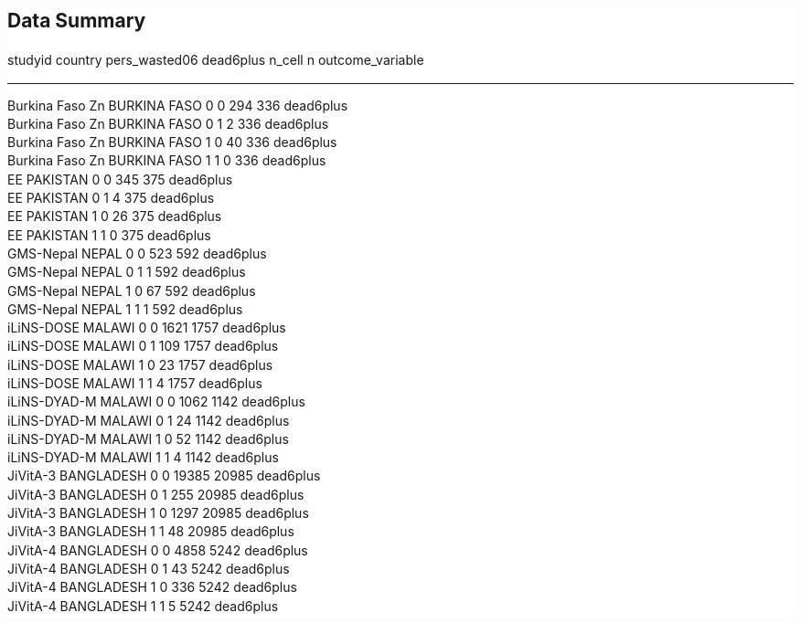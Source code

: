## Data Summary

studyid           country                        pers_wasted06    dead6plus   n_cell       n  outcome_variable 
----------------  -----------------------------  --------------  ----------  -------  ------  -----------------
Burkina Faso Zn   BURKINA FASO                   0                        0      294     336  dead6plus        
Burkina Faso Zn   BURKINA FASO                   0                        1        2     336  dead6plus        
Burkina Faso Zn   BURKINA FASO                   1                        0       40     336  dead6plus        
Burkina Faso Zn   BURKINA FASO                   1                        1        0     336  dead6plus        
EE                PAKISTAN                       0                        0      345     375  dead6plus        
EE                PAKISTAN                       0                        1        4     375  dead6plus        
EE                PAKISTAN                       1                        0       26     375  dead6plus        
EE                PAKISTAN                       1                        1        0     375  dead6plus        
GMS-Nepal         NEPAL                          0                        0      523     592  dead6plus        
GMS-Nepal         NEPAL                          0                        1        1     592  dead6plus        
GMS-Nepal         NEPAL                          1                        0       67     592  dead6plus        
GMS-Nepal         NEPAL                          1                        1        1     592  dead6plus        
iLiNS-DOSE        MALAWI                         0                        0     1621    1757  dead6plus        
iLiNS-DOSE        MALAWI                         0                        1      109    1757  dead6plus        
iLiNS-DOSE        MALAWI                         1                        0       23    1757  dead6plus        
iLiNS-DOSE        MALAWI                         1                        1        4    1757  dead6plus        
iLiNS-DYAD-M      MALAWI                         0                        0     1062    1142  dead6plus        
iLiNS-DYAD-M      MALAWI                         0                        1       24    1142  dead6plus        
iLiNS-DYAD-M      MALAWI                         1                        0       52    1142  dead6plus        
iLiNS-DYAD-M      MALAWI                         1                        1        4    1142  dead6plus        
JiVitA-3          BANGLADESH                     0                        0    19385   20985  dead6plus        
JiVitA-3          BANGLADESH                     0                        1      255   20985  dead6plus        
JiVitA-3          BANGLADESH                     1                        0     1297   20985  dead6plus        
JiVitA-3          BANGLADESH                     1                        1       48   20985  dead6plus        
JiVitA-4          BANGLADESH                     0                        0     4858    5242  dead6plus        
JiVitA-4          BANGLADESH                     0                        1       43    5242  dead6plus        
JiVitA-4          BANGLADESH                     1                        0      336    5242  dead6plus        
JiVitA-4          BANGLADESH                     1                        1        5    5242  dead6plus        